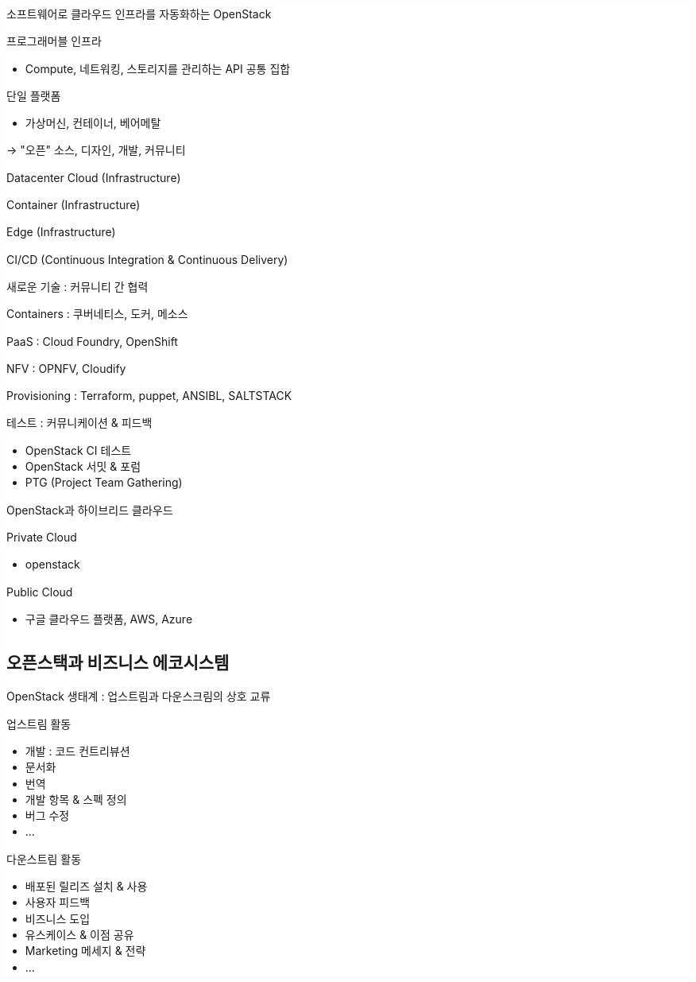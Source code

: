 소프트웨어로 클라우드 인프라를 자동화하는 OpenStack

프로그래머블 인프라

- Compute, 네트워킹, 스토리지를 관리하는 API 공통 집합

단일 플랫폼

- 가상머신, 컨테이너, 베어메탈

→ "오픈" 소스, 디자인, 개발, 커뮤니티

Datacenter Cloud (Infrastructure)

Container (Infrastructure)

Edge (Infrastructure)

CI/CD (Continuous Integration & Continuous Delivery)

새로운 기술 : 커뮤니티 간 협력

Containers : 쿠버네티스, 도커, 메소스

PaaS : Cloud Foundry, OpenShift

NFV : OPNFV, Cloudify

Provisioning : Terraform, puppet, ANSIBL, SALTSTACK

테스트 : 커뮤니케이션 & 피드백

- OpenStack CI 테스트
- OpenStack 서밋 & 포럼
- PTG (Project Team Gathering)

OpenStack과 하이브리드 클라우드

Private Cloud

- openstack

Public Cloud

- 구글 클라우드 플랫폼, AWS, Azure

## 오픈스택과 비즈니스 에코시스템
OpenStack 생태계 : 업스트림과 다운스크림의 상호 교류

업스트림 활동

- 개발 : 코드 컨트리뷰션
- 문서화
- 번역
- 개발 항목 & 스펙 정의
- 버그 수정
- ...

다운스트림 활동

- 배포된 릴리즈 설치 & 사용
- 사용자 피드백
- 비즈니스 도입
- 유스케이스 & 이점 공유
- Marketing 메세지 & 전략
- ...
